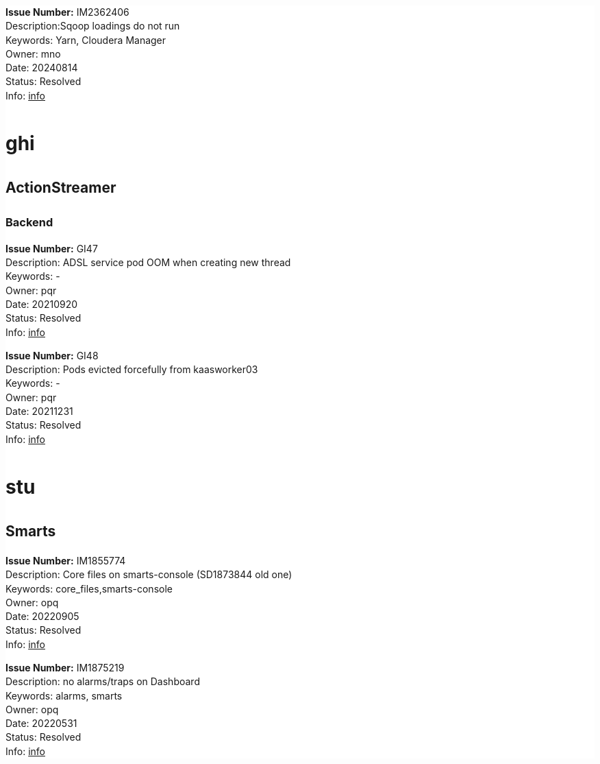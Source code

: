 <b>Issue Number:</b> IM2362406<br>
Description:Sqoop loadings do not run<br>
Keywords: Yarn, Cloudera Manager<br>
Owner: mno<br>
Date: 20240814<br>
Status: Resolved<br>
Info: [info](KnowledgeBase/vwx/BigData/issues/20240814-IM2362406.md)<br>


# ghi

## ActionStreamer

### Backend

<b>Issue Number:</b> GI47<br>
Description: ADSL service pod OOM when creating new thread<br>
Keywords: -<br>
Owner: pqr<br>
Date: 20210920<br>
Status: Resolved<br>
Info: [info](KnowledgeBase/jkl/actionStreamer/issues/20210920-GI47.md)<br>

<b>Issue Number:</b> GI48<br>
Description: Pods evicted forcefully from kaasworker03<br>
Keywords: -<br>
Owner: pqr<br>
Date: 20211231<br>
Status: Resolved<br>
Info: [info](KnowledgeBase/jkl/actionStreamer/issues/20211231-GI48.md)<br>

# stu

## Smarts

<b>Issue Number:</b> IM1855774<br>
Description: Core files on smarts-console (SD1873844 old one)<br>
Keywords: core_files,smarts-console<br>
Owner: opq<br>
Date: 20220905<br>
Status: Resolved<br>
Info: [info](stu/SMARTS/issues/20220905-IM1855774.md)<br>

<b>Issue Number:</b> IM1875219<br>
Description: no alarms/traps on Dashboard<br>
Keywords: alarms, smarts <br>
Owner: opq<br>
Date: 20220531<br>
Status: Resolved<br>
Info: [info](stu/SMARTS/issues/20220531-IM1875219.md)<br>
